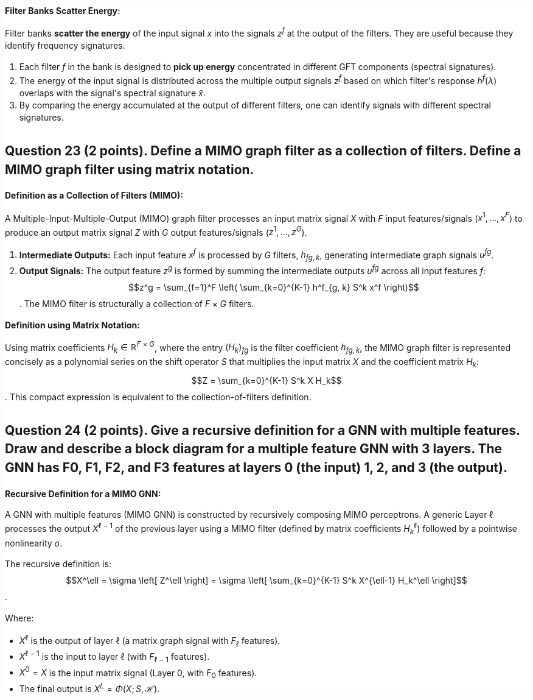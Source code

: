 **Filter Banks Scatter Energy:**

Filter banks **scatter the energy** of the input signal $x$ into the signals $z^f$ at the output of the filters. They are useful because they identify frequency signatures.

1.  Each filter $f$ in the bank is designed to **pick up energy** concentrated in different GFT components (spectral signatures).
2.  The energy of the input signal is distributed across the multiple output signals $z^f$ based on which filter's response $h̃^f(\lambda)$ overlaps with the signal's spectral signature $\tilde{x}$.
3.  By comparing the energy accumulated at the output of different filters, one can identify signals with different spectral signatures.

## Question 23 (2 points). Define a MIMO graph filter as a collection of filters. Define a MIMO graph filter using matrix notation.

**Definition as a Collection of Filters (MIMO):**

A Multiple-Input-Multiple-Output (MIMO) graph filter processes an input matrix signal $X$ with $F$ input features/signals ($x^1, \dots, x^F$) to produce an output matrix signal $Z$ with $G$ output features/signals ($z^1, \dots, z^G$).

1.  **Intermediate Outputs:** Each input feature $x^f$ is processed by $G$ filters, $h_{fg, k}$, generating intermediate graph signals $u^{fg}$.
2.  **Output Signals:** The output feature $z^g$ is formed by summing the intermediate outputs $u^{fg}$ across all input features $f$:
    $$z^g = \sum_{f=1}^F \left( \sum_{k=0}^{K-1} h^f_{g, k} S^k x^f \right)$$.
The MIMO filter is structurally a collection of $F \times G$ filters.

**Definition using Matrix Notation:**

Using matrix coefficients $H_k \in \mathbb{R}^{F \times G}$, where the entry $(H_k)_{fg}$ is the filter coefficient $h_{fg, k}$, the MIMO graph filter is represented concisely as a polynomial series on the shift operator $S$ that multiplies the input matrix $X$ and the coefficient matrix $H_k$:
$$Z = \sum_{k=0}^{K-1} S^k X H_k$$.
This compact expression is equivalent to the collection-of-filters definition.

## Question 24 (2 points). Give a recursive definition for a GNN with multiple features. Draw and describe a block diagram for a multiple feature GNN with 3 layers. The GNN has F0, F1, F2, and F3 features at layers 0 (the input) 1, 2, and 3 (the output).

**Recursive Definition for a MIMO GNN:**

A GNN with multiple features (MIMO GNN) is constructed by recursively composing MIMO perceptrons. A generic Layer $\ell$ processes the output $X^{\ell-1}$ of the previous layer using a MIMO filter (defined by matrix coefficients $H^{\ell}_k$) followed by a pointwise nonlinearity $\sigma$.

The recursive definition is:
$$X^\ell = \sigma \left[ Z^\ell \right] = \sigma \left[ \sum_{k=0}^{K-1} S^k X^{\ell-1} H_k^\ell \right]$$.

Where:
*   $X^{\ell}$ is the output of layer $\ell$ (a matrix graph signal with $F_\ell$ features).
*   $X^{\ell-1}$ is the input to layer $\ell$ (with $F_{\ell-1}$ features).
*   $X^0 = X$ is the input matrix signal (Layer 0, with $F_0$ features).
*   The final output is $X^L = \Phi(X; S, \mathcal{H})$.
